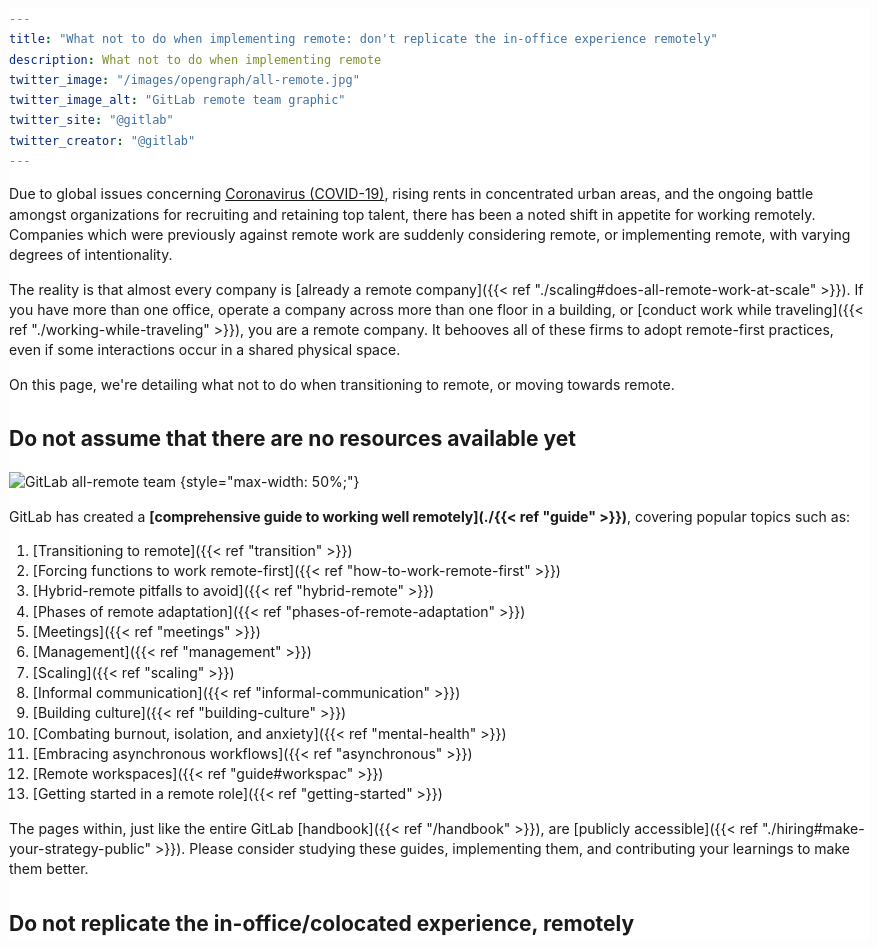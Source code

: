 ```yaml
---
title: "What not to do when implementing remote: don't replicate the in-office experience remotely"
description: What not to do when implementing remote
twitter_image: "/images/opengraph/all-remote.jpg"
twitter_image_alt: "GitLab remote team graphic"
twitter_site: "@gitlab"
twitter_creator: "@gitlab"
---
```


Due to global issues concerning [Coronavirus (COVID-19)](https://www.cdc.gov/coronavirus/2019-ncov/index.html), rising rents in concentrated urban areas, and the ongoing battle amongst organizations for recruiting and retaining top talent, there has been a noted shift in appetite for working remotely. Companies which were previously against remote work are suddenly considering remote, or implementing remote, with varying degrees of intentionality.

The reality is that almost every company is [already a remote company]({{< ref "./scaling#does-all-remote-work-at-scale" >}}). If you have more than one office, operate a company across more than one floor in a building, or [conduct work while traveling]({{< ref "./working-while-traveling" >}}), you are a remote company. It behooves all of these firms to adopt remote-first practices, even if some interactions occur in a shared physical space.

On this page, we're detailing what not to do when transitioning to remote, or moving towards remote.

## Do not assume that there are no resources available yet

![GitLab all-remote team](/images/all-remote/gitlab-com-all-remote-1280x270.png)
{style="max-width: 50%;"}

GitLab has created a **[comprehensive guide to working well remotely](./{{< ref "guide" >}})**, covering popular topics such as:

1. [Transitioning to remote]({{< ref "transition" >}})
1. [Forcing functions to work remote-first]({{< ref "how-to-work-remote-first" >}})
1. [Hybrid-remote pitfalls to avoid]({{< ref "hybrid-remote" >}})
1. [Phases of remote adaptation]({{< ref "phases-of-remote-adaptation" >}})
1. [Meetings]({{< ref "meetings" >}})
1. [Management]({{< ref "management" >}})
1. [Scaling]({{< ref "scaling" >}})
1. [Informal communication]({{< ref "informal-communication" >}})
1. [Building culture]({{< ref "building-culture" >}})
1. [Combating burnout, isolation, and anxiety]({{< ref "mental-health" >}})
1. [Embracing asynchronous workflows]({{< ref "asynchronous" >}})
1. [Remote workspaces]({{< ref "guide#workspac" >}})
1. [Getting started in a remote role]({{< ref "getting-started" >}})

The pages within, just like the entire GitLab [handbook]({{< ref "/handbook" >}}), are [publicly accessible]({{< ref "./hiring#make-your-strategy-public" >}}). Please consider studying these guides, implementing them, and contributing your learnings to make them better.

## Do not replicate the in-office/colocated experience, remotely
